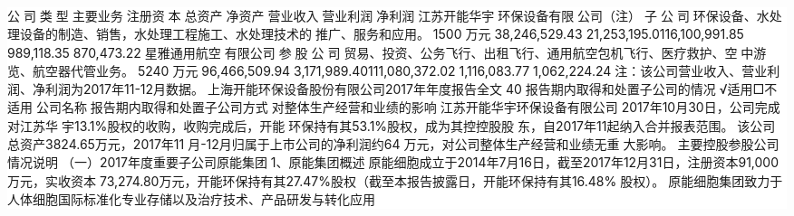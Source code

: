 公
司
类
型
主要业务
注册资
本
总资产
净资产
营业收入
营业利润
净利润
江苏开能华宇
环保设备有限
公司（注）
子
公
司
环保设备、水处理设备的制造、销售，水处理工程施工、水处理技术的
推广、服务和应用。
1500
万元
38,246,529.43
21,253,195.0116,100,991.85
989,118.35
870,473.22
星雅通用航空
有限公司
参
股
公
司
贸易、投资、公务飞行、出租飞行、通用航空包机飞行、医疗救护、空
中游览、航空器代管业务。
5240
万元
96,466,509.94
3,171,989.40111,080,372.02
1,116,083.77
1,062,224.24
注：该公司营业收入、营业利润、净利润为2017年11-12月数据。
上海开能环保设备股份有限公司2017年年度报告全文
40
报告期内取得和处置子公司的情况
√适用□不适用
公司名称
报告期内取得和处置子公司方式
对整体生产经营和业绩的影响
江苏开能华宇环保设备有限公司
2017年10月30日，公司完成对江苏华
宇13.1%股权的收购，收购完成后，开能
环保持有其53.1%股权，成为其控控股股
东，自2017年11起纳入合并报表范围。
该公司总资产3824.65万元，2017年11
月-12月归属于上市公司的净利润约64
万元，对公司整体生产经营和业绩无重
大影响。
主要控股参股公司情况说明
（一）2017年度重要子公司原能集团
1、原能集团概述
原能细胞成立于2014年7月16日，截至2017年12月31日，注册资本91,000万元，实收资本
73,274.80万元，开能环保持有其27.47%股权（截至本报告披露日，开能环保持有其16.48%
股权）。
原能细胞集团致力于人体细胞国际标准化专业存储以及治疗技术、产品研发与转化应用